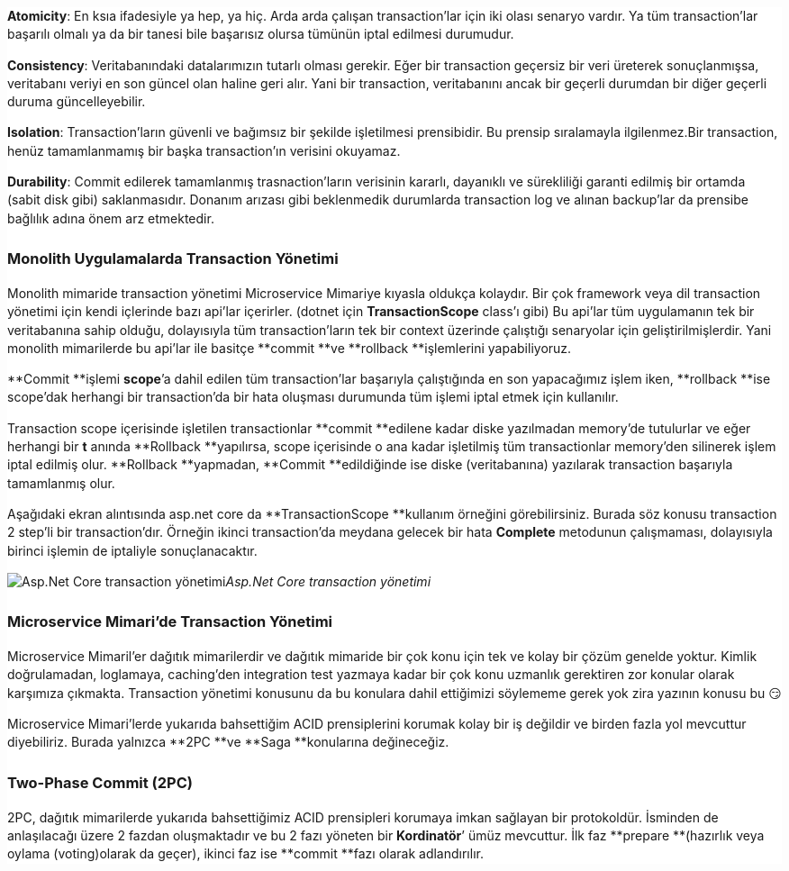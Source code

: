 **Atomicity**: En ksıa ifadesiyle ya hep, ya hiç. Arda arda çalışan transaction’lar için iki olası senaryo vardır. Ya tüm transaction’lar başarılı olmalı ya da bir tanesi bile başarısız olursa tümünün iptal edilmesi durumudur.

**Consistency**: Veritabanındaki datalarımızın tutarlı olması gerekir. Eğer bir transaction geçersiz bir veri üreterek sonuçlanmışsa, veritabanı veriyi en son güncel olan haline geri alır. Yani bir transaction, veritabanını ancak bir geçerli durumdan bir diğer geçerli duruma güncelleyebilir.

**Isolation**: Transaction’ların güvenli ve bağımsız bir şekilde işletilmesi prensibidir. Bu prensip sıralamayla ilgilenmez.Bir transaction, henüz tamamlanmamış bir başka transaction’ın verisini okuyamaz.

**Durability**: Commit edilerek tamamlanmış trasnaction’ların verisinin kararlı, dayanıklı ve sürekliliği garanti edilmiş bir ortamda (sabit disk gibi) saklanmasıdır. Donanım arızası gibi beklenmedik durumlarda transaction log ve alınan backup’lar da prensibe bağlılık adına önem arz etmektedir.

### Monolith Uygulamalarda Transaction Yönetimi

Monolith mimaride transaction yönetimi Microservice Mimariye kıyasla oldukça kolaydır. Bir çok framework veya dil transaction yönetimi için kendi içlerinde bazı api’lar içerirler. (dotnet için **TransactionScope** class’ı gibi) Bu api’lar tüm uygulamanın tek bir veritabanına sahip olduğu, dolayısıyla tüm transaction’ların tek bir context üzerinde çalıştığı senaryolar için geliştirilmişlerdir. Yani monolith mimarilerde bu api’lar ile basitçe **commit **ve **rollback **işlemlerini yapabiliyoruz.

**Commit **işlemi **scope**’a dahil edilen tüm transaction’lar başarıyla çalıştığında en son yapacağımız işlem iken, **rollback **ise scope’dak herhangi bir transaction’da bir hata oluşması durumunda tüm işlemi iptal etmek için kullanılır.

Transaction scope içerisinde işletilen transactionlar **commit **edilene kadar diske yazılmadan memory’de tutulurlar ve eğer herhangi bir **t** anında **Rollback **yapılırsa, scope içerisinde o ana kadar işletilmiş tüm transactionlar memory’den silinerek işlem iptal edilmiş olur. **Rollback **yapmadan, **Commit **edildiğinde ise diske (veritabanına) yazılarak transaction başarıyla tamamlanmış olur.

Aşağıdaki ekran alıntısında asp.net core da **TransactionScope **kullanım örneğini görebilirsiniz. Burada söz konusu transaction 2 step’li bir transaction’dır. Örneğin ikinci transaction’da meydana gelecek bir hata **Complete** metodunun çalışmaması, dolayısıyla birinci işlemin de iptaliyle sonuçlanacaktır.

![Asp.Net Core transaction yönetimi](https://cdn-images-1.medium.com/max/2000/1*CUkCwUjQp5nG5PNP4k1VaQ.png)*Asp.Net Core transaction yönetimi*

### Microservice Mimari’de Transaction Yönetimi

Microservice Mimaril’er dağıtık mimarilerdir ve dağıtık mimaride bir çok konu için tek ve kolay bir çözüm genelde yoktur. Kimlik doğrulamadan, loglamaya, caching’den integration test yazmaya kadar bir çok konu uzmanlık gerektiren zor konular olarak karşımıza çıkmakta. Transaction yönetimi konusunu da bu konulara dahil ettiğimizi söylememe gerek yok zira yazının konusu bu 😏

Microservice Mimari’lerde yukarıda bahsettiğim ACID prensiplerini korumak kolay bir iş değildir ve birden fazla yol mevcuttur diyebiliriz. Burada yalnızca **2PC **ve **Saga **konularına değineceğiz.

### Two-Phase Commit (2PC)

2PC, dağıtık mimarilerde yukarıda bahsettiğimiz ACID prensipleri korumaya imkan sağlayan bir protokoldür. İsminden de anlaşılacağı üzere 2 fazdan oluşmaktadır ve bu 2 fazı yöneten bir **Kordinatör**’ ümüz mevcuttur. İlk faz **prepare **(hazırlık veya oylama (voting)olarak da geçer), ikinci faz ise **commit **fazı olarak adlandırılır.
